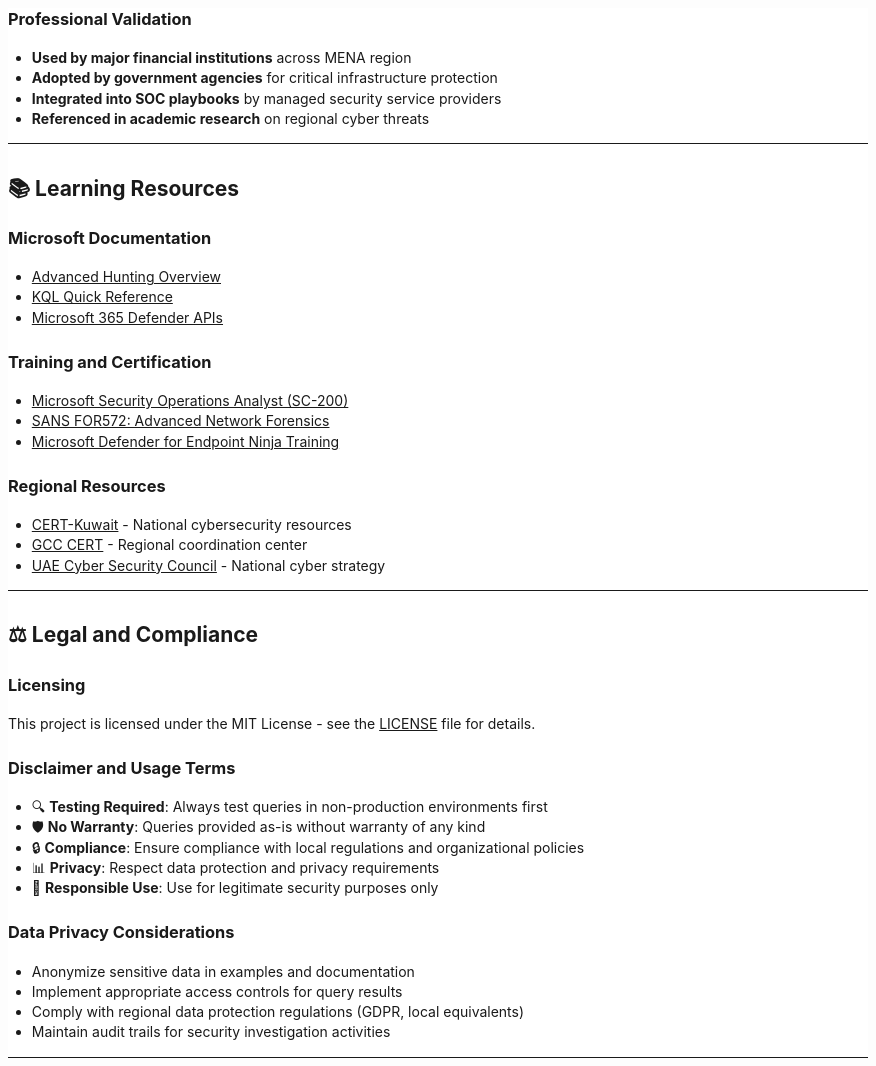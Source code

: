 ### Professional Validation
- **Used by major financial institutions** across MENA region
- **Adopted by government agencies** for critical infrastructure protection
- **Integrated into SOC playbooks** by managed security service providers
- **Referenced in academic research** on regional cyber threats

---

## 📚 Learning Resources

### Microsoft Documentation
- [Advanced Hunting Overview](https://docs.microsoft.com/en-us/microsoft-365/security/defender/advanced-hunting-overview)
- [KQL Quick Reference](https://docs.microsoft.com/en-us/azure/data-explorer/kql-quick-reference)
- [Microsoft 365 Defender APIs](https://docs.microsoft.com/en-us/microsoft-365/security/defender/api-overview)

### Training and Certification
- [Microsoft Security Operations Analyst (SC-200)](https://docs.microsoft.com/en-us/certifications/security-operations-analyst/)
- [SANS FOR572: Advanced Network Forensics](https://www.sans.org/cyber-security-courses/advanced-network-forensics-threat-hunting/)
- [Microsoft Defender for Endpoint Ninja Training](https://techcommunity.microsoft.com/t5/microsoft-defender-for-endpoint/become-a-microsoft-defender-atp-ninja/ba-p/1515647)

### Regional Resources
- [CERT-Kuwait](https://cert.gov.kw/) - National cybersecurity resources
- [GCC CERT](https://www.gcc-cert.org/) - Regional coordination center
- [UAE Cyber Security Council](https://cybersecurity.gov.ae/) - National cyber strategy

---

## ⚖️ Legal and Compliance

### Licensing
This project is licensed under the MIT License - see the [LICENSE](LICENSE) file for details.

### Disclaimer and Usage Terms
- 🔍 **Testing Required**: Always test queries in non-production environments first
- 🛡️ **No Warranty**: Queries provided as-is without warranty of any kind
- 🔒 **Compliance**: Ensure compliance with local regulations and organizational policies
- 📊 **Privacy**: Respect data protection and privacy requirements
- 🎯 **Responsible Use**: Use for legitimate security purposes only

### Data Privacy Considerations
- Anonymize sensitive data in examples and documentation
- Implement appropriate access controls for query results
- Comply with regional data protection regulations (GDPR, local equivalents)
- Maintain audit trails for security investigation activities

---
